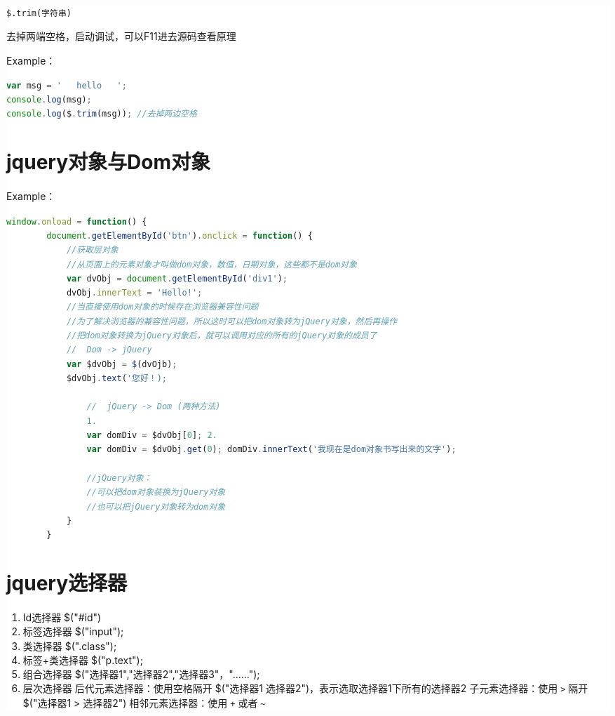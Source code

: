  `$.trim(字符串)`

去掉两端空格，启动调试，可以F11进去源码查看原理

Example：

```javascript
var msg = '   hello   ';
console.log(msg);
console.log($.trim(msg)); //去掉两边空格
```

jquery对象与Dom对象
=============

Example：

```javascript
window.onload = function() {
        document.getElementById('btn').onclick = function() {
            //获取层对象
            //从页面上的元素对象才叫做dom对象，数值，日期对象，这些都不是dom对象
            var dvObj = document.getElementById('div1');
            dvObj.innerText = 'Hello!';
            //当直接使用dom对象的时候存在浏览器兼容性问题
            //为了解决浏览器的兼容性问题，所以这时可以把dom对象转为jQuery对象，然后再操作
            //把dom对象转换为jQuery对象后，就可以调用对应的所有的jQuery对象的成员了               
            //  Dom -> jQuery
            var $dvObj = $(dvOjb);
            $dvObj.text('您好！);

                //  jQuery -> Dom (两种方法)
                1.
                var domDiv = $dvObj[0]; 2.
                var domDiv = $dvObj.get(0); domDiv.innerText('我现在是dom对象书写出来的文字');

                //jQuery对象：
                //可以把dom对象装换为jQuery对象
                //也可以把jQuery对象转为dom对象
            }
        }
```

jquery选择器
=============
1. Id选择器 $("#id")
2. 标签选择器 $("input");
3. 类选择器 $(".class");
4. 标签+类选择器 $("p.text");
5. 组合选择器 $("选择器1","选择器2","选择器3"，"......");
6. 层次选择器
    后代元素选择器：使用空格隔开 \$("选择器1 选择器2")，表示选取选择器1下所有的选择器2
    子元素选择器：使用 `>` 隔开 \$("选择器1 > 选择器2")
    相邻元素选择器：使用 `+` 或者 `~`
